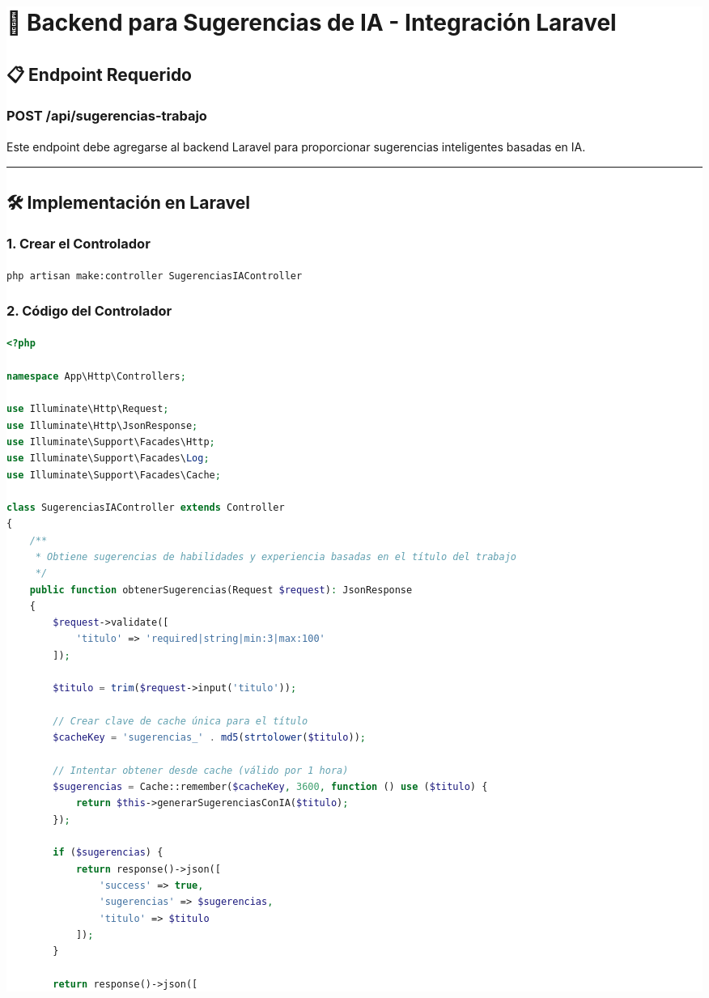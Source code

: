 # 🤖 Backend para Sugerencias de IA - Integración Laravel

## 📋 Endpoint Requerido

### **POST /api/sugerencias-trabajo**

Este endpoint debe agregarse al backend Laravel para proporcionar sugerencias inteligentes basadas en IA.

---

## 🛠️ Implementación en Laravel

### **1. Crear el Controlador**

```bash
php artisan make:controller SugerenciasIAController
```

### **2. Código del Controlador**

```php
<?php

namespace App\Http\Controllers;

use Illuminate\Http\Request;
use Illuminate\Http\JsonResponse;
use Illuminate\Support\Facades\Http;
use Illuminate\Support\Facades\Log;
use Illuminate\Support\Facades\Cache;

class SugerenciasIAController extends Controller
{
    /**
     * Obtiene sugerencias de habilidades y experiencia basadas en el título del trabajo
     */
    public function obtenerSugerencias(Request $request): JsonResponse
    {
        $request->validate([
            'titulo' => 'required|string|min:3|max:100'
        ]);

        $titulo = trim($request->input('titulo'));
        
        // Crear clave de cache única para el título
        $cacheKey = 'sugerencias_' . md5(strtolower($titulo));
        
        // Intentar obtener desde cache (válido por 1 hora)
        $sugerencias = Cache::remember($cacheKey, 3600, function () use ($titulo) {
            return $this->generarSugerenciasConIA($titulo);
        });

        if ($sugerencias) {
            return response()->json([
                'success' => true,
                'sugerencias' => $sugerencias,
                'titulo' => $titulo
            ]);
        }

        return response()->json([
```